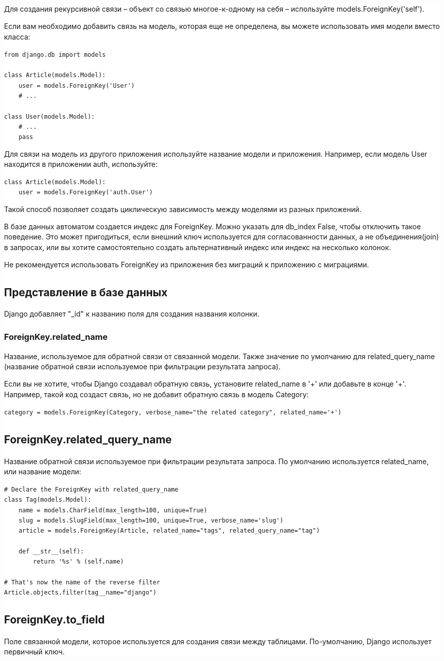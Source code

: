 Для создания рекурсивной связи – объект со связью многое-к-одному на себя – используйте models.ForeignKey('self').

Если вам необходимо добавить связь на модель, которая еще не определена, вы можете использовать имя модели вместо класса:
```
from django.db import models

class Article(models.Model):
    user = models.ForeignKey('User')
    # ...

class User(models.Model):
    # ...
    pass
```
Для связи на модель из другого приложения используйте название модели и приложения. Например, если модель User находится в приложении auth, используйте:
```
class Article(models.Model):
    user = models.ForeignKey('auth.User')
```    
Такой способ позволяет создать циклическую зависимость между моделями из разных приложений.

В базе данных автоматом создается индекс для ForeignKey. Можно указать для db_index False, чтобы отключить такое поведение. Это может пригодиться, если внешний ключ используется для согласованности данных, а не объединения(join) в запросах, или вы хотите самостоятельно создать альтернативный индекс или индекс на несколько колонок.

Не рекомендуется использовать ForeignKey из приложения без миграций к приложению с миграциями. 

## Представление в базе данных
Django добавляет "_id" к названию поля для создания названия колонки. 

### ForeignKey.related_name
Название, используемое для обратной связи от связанной модели. Также значение по умолчанию для related_query_name (название обратной связи используемое при фильтрации результата запроса). 

Если вы не хотите, чтобы Django создавал обратную связь, установите related_name в '+' или добавьте в конце '+'. Например, такой код создаст связь, но не добавит обратную связь в модель Category:
```
category = models.ForeignKey(Category, verbose_name="the related category", related_name='+')
```
ForeignKey.related_query_name
-----------------------------
Название обратной связи используемое при фильтрации результата запроса. По умолчанию используется related_name, или название модели:
```
# Declare the ForeignKey with related_query_name
class Tag(models.Model):
    name = models.CharField(max_length=100, unique=True)
    slug = models.SlugField(max_length=100, unique=True, verbose_name='slug')
    article = models.ForeignKey(Article, related_name="tags", related_query_name="tag")

    def __str__(self):
        return '%s' % (self.name)

# That's now the name of the reverse filter
Article.objects.filter(tag__name="django")
```
## ForeignKey.to_field
Поле связанной модели, которое используется для создания связи между таблицами. По-умолчанию, Django использует первичный ключ.
